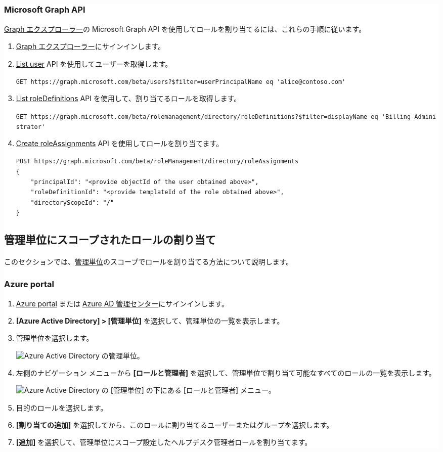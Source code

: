 ### <a name="microsoft-graph-api"></a>Microsoft Graph API

[Graph エクスプローラー](https://aka.ms/ge)の Microsoft Graph API を使用してロールを割り当てるには、これらの手順に従います。

1. [Graph エクスプローラー](https://aka.ms/ge)にサインインします。

1. [List user](/graph/api/user-list) API を使用してユーザーを取得します。

    ```HTTP
    GET https://graph.microsoft.com/beta/users?$filter=userPrincipalName eq 'alice@contoso.com'
    ```
    
1. [List roleDefinitions](/graph/api/rbacapplication-list-roledefinitions) API を使用して、割り当てるロールを取得します。

    ```HTTP
    GET https://graph.microsoft.com/beta/rolemanagement/directory/roleDefinitions?$filter=displayName eq 'Billing Administrator'
    ```
    
1. [Create roleAssignments](/graph/api/rbacapplication-post-roleassignments) API を使用してロールを割り当てます。

    ```HTTP
    POST https://graph.microsoft.com/beta/roleManagement/directory/roleAssignments
    {
        "principalId": "<provide objectId of the user obtained above>",
        "roleDefinitionId": "<provide templateId of the role obtained above>",
        "directoryScopeId": "/"
    }
    ```

## <a name="assign-roles-scoped-to-an-administrative-unit"></a>管理単位にスコープされたロールの割り当て

このセクションでは、[管理単位](administrative-units.md)のスコープでロールを割り当てる方法について説明します。

### <a name="azure-portal"></a>Azure portal

1. [Azure portal](https://portal.azure.com) または [Azure AD 管理センター](https://aad.portal.azure.com)にサインインします。

1. **[Azure Active Directory] > [管理単位]** を選択して、管理単位の一覧を表示します。

1. 管理単位を選択します。

    ![Azure Active Directory の管理単位。](./media/assign-roles-different-scopes/admin-units.png)

1. 左側のナビゲーション メニューから **[ロールと管理者]** を選択して、管理単位で割り当て可能なすべてのロールの一覧を表示します。

    ![Azure Active Directory の [管理単位] の下にある [ロールと管理者] メニュー。](./media/assign-roles-different-scopes/admin-units-roles.png)

1. 目的のロールを選択します。

1. **[割り当ての追加]** を選択してから、このロールに割り当てるユーザーまたはグループを選択します。

1. **[追加]** を選択して、管理単位にスコープ設定したヘルプデスク管理者ロールを割り当てます。
